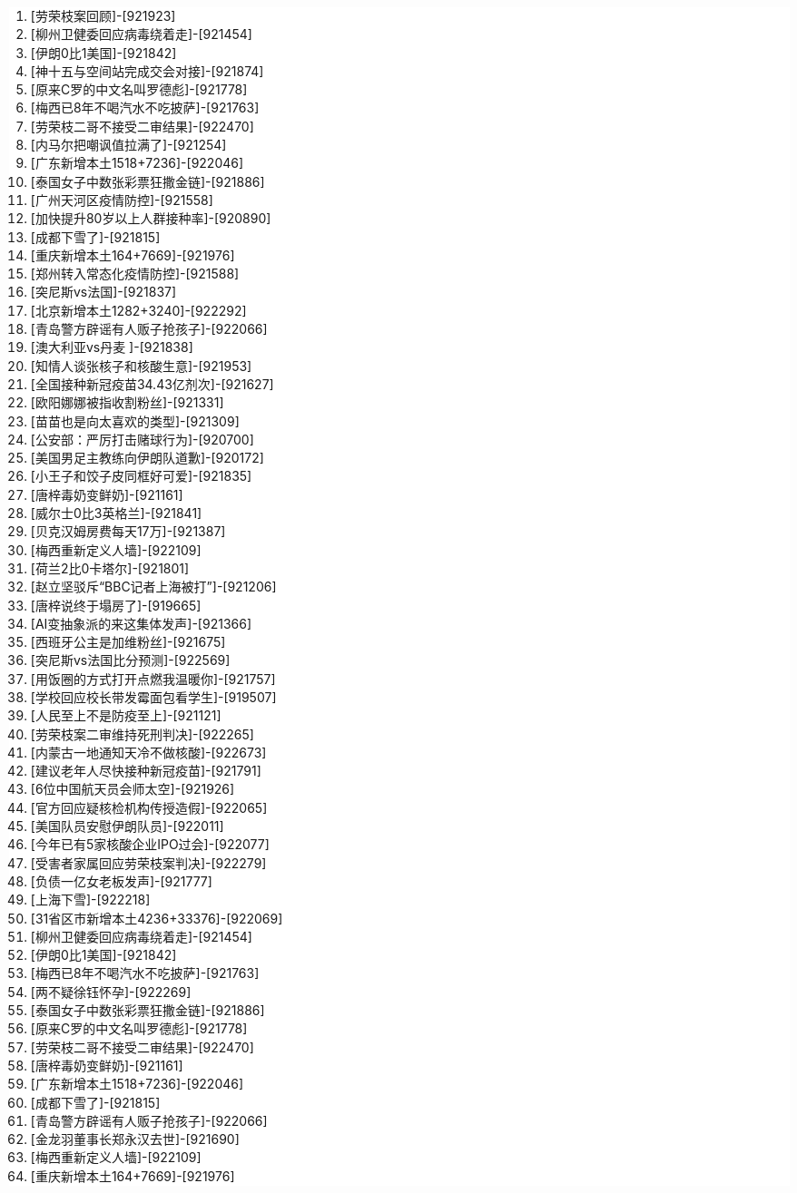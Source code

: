 1. [劳荣枝案回顾]-[921923]
1. [柳州卫健委回应病毒绕着走]-[921454]
1. [伊朗0比1美国]-[921842]
1. [神十五与空间站完成交会对接]-[921874]
1. [原来C罗的中文名叫罗德彪]-[921778]
1. [梅西已8年不喝汽水不吃披萨]-[921763]
1. [劳荣枝二哥不接受二审结果]-[922470]
1. [内马尔把嘲讽值拉满了]-[921254]
1. [广东新增本土1518+7236]-[922046]
1. [泰国女子中数张彩票狂撒金链]-[921886]
1. [广州天河区疫情防控]-[921558]
1. [加快提升80岁以上人群接种率]-[920890]
1. [成都下雪了]-[921815]
1. [重庆新增本土164+7669]-[921976]
1. [郑州转入常态化疫情防控]-[921588]
1. [突尼斯vs法国]-[921837]
1. [北京新增本土1282+3240]-[922292]
1. [青岛警方辟谣有人贩子抢孩子]-[922066]
1. [澳大利亚vs丹麦 ​]-[921838]
1. [知情人谈张核子和核酸生意]-[921953]
1. [全国接种新冠疫苗34.43亿剂次]-[921627]
1. [欧阳娜娜被指收割粉丝]-[921331]
1. [苗苗也是向太喜欢的类型]-[921309]
1. [公安部：严厉打击赌球行为]-[920700]
1. [美国男足主教练向伊朗队道歉]-[920172]
1. [小王子和饺子皮同框好可爱]-[921835]
1. [唐梓毒奶变鲜奶]-[921161]
1. [威尔士0比3英格兰]-[921841]
1. [贝克汉姆房费每天17万]-[921387]
1. [梅西重新定义人墙]-[922109]
1. [荷兰2比0卡塔尔]-[921801]
1. [赵立坚驳斥“BBC记者上海被打”]-[921206]
1. [唐梓说终于塌房了]-[919665]
1. [AI变抽象派的来这集体发声]-[921366]
1. [西班牙公主是加维粉丝]-[921675]
1. [突尼斯vs法国比分预测]-[922569]
1. [用饭圈的方式打开点燃我温暖你]-[921757]
1. [学校回应校长带发霉面包看学生]-[919507]
1. [人民至上不是防疫至上]-[921121]
1. [劳荣枝案二审维持死刑判决]-[922265]
1. [内蒙古一地通知天冷不做核酸]-[922673]
1. [建议老年人尽快接种新冠疫苗]-[921791]
1. [6位中国航天员会师太空]-[921926]
1. [官方回应疑核检机构传授造假]-[922065]
1. [美国队员安慰伊朗队员]-[922011]
1. [今年已有5家核酸企业IPO过会]-[922077]
1. [受害者家属回应劳荣枝案判决]-[922279]
1. [负债一亿女老板发声]-[921777]
1. [上海下雪]-[922218]
1. [31省区市新增本土4236+33376]-[922069]
1. [柳州卫健委回应病毒绕着走]-[921454]
1. [伊朗0比1美国]-[921842]
1. [梅西已8年不喝汽水不吃披萨]-[921763]
1. [两不疑徐钰怀孕]-[922269]
1. [泰国女子中数张彩票狂撒金链]-[921886]
1. [原来C罗的中文名叫罗德彪]-[921778]
1. [劳荣枝二哥不接受二审结果]-[922470]
1. [唐梓毒奶变鲜奶]-[921161]
1. [广东新增本土1518+7236]-[922046]
1. [成都下雪了]-[921815]
1. [青岛警方辟谣有人贩子抢孩子]-[922066]
1. [金龙羽董事长郑永汉去世]-[921690]
1. [梅西重新定义人墙]-[922109]
1. [重庆新增本土164+7669]-[921976]